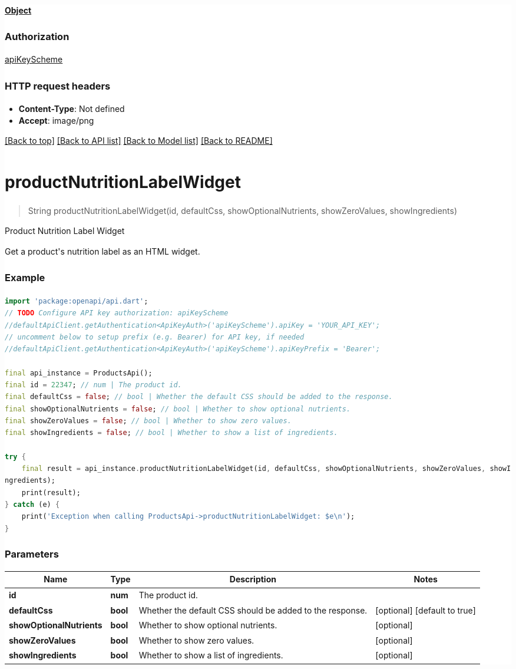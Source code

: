[**Object**](Object.md)

### Authorization

[apiKeyScheme](../README.md#apiKeyScheme)

### HTTP request headers

 - **Content-Type**: Not defined
 - **Accept**: image/png

[[Back to top]](#) [[Back to API list]](../README.md#documentation-for-api-endpoints) [[Back to Model list]](../README.md#documentation-for-models) [[Back to README]](../README.md)

# **productNutritionLabelWidget**
> String productNutritionLabelWidget(id, defaultCss, showOptionalNutrients, showZeroValues, showIngredients)

Product Nutrition Label Widget

Get a product's nutrition label as an HTML widget.

### Example
```dart
import 'package:openapi/api.dart';
// TODO Configure API key authorization: apiKeyScheme
//defaultApiClient.getAuthentication<ApiKeyAuth>('apiKeyScheme').apiKey = 'YOUR_API_KEY';
// uncomment below to setup prefix (e.g. Bearer) for API key, if needed
//defaultApiClient.getAuthentication<ApiKeyAuth>('apiKeyScheme').apiKeyPrefix = 'Bearer';

final api_instance = ProductsApi();
final id = 22347; // num | The product id.
final defaultCss = false; // bool | Whether the default CSS should be added to the response.
final showOptionalNutrients = false; // bool | Whether to show optional nutrients.
final showZeroValues = false; // bool | Whether to show zero values.
final showIngredients = false; // bool | Whether to show a list of ingredients.

try {
    final result = api_instance.productNutritionLabelWidget(id, defaultCss, showOptionalNutrients, showZeroValues, showIngredients);
    print(result);
} catch (e) {
    print('Exception when calling ProductsApi->productNutritionLabelWidget: $e\n');
}
```

### Parameters

Name | Type | Description  | Notes
------------- | ------------- | ------------- | -------------
 **id** | **num**| The product id. | 
 **defaultCss** | **bool**| Whether the default CSS should be added to the response. | [optional] [default to true]
 **showOptionalNutrients** | **bool**| Whether to show optional nutrients. | [optional] 
 **showZeroValues** | **bool**| Whether to show zero values. | [optional] 
 **showIngredients** | **bool**| Whether to show a list of ingredients. | [optional] 

